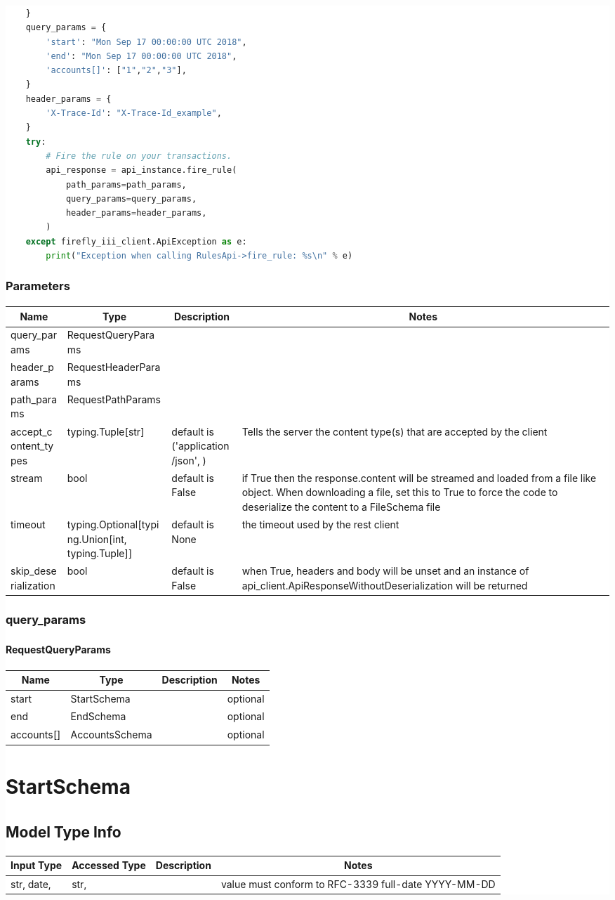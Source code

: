 ```python
    }
    query_params = {
        'start': "Mon Sep 17 00:00:00 UTC 2018",
        'end': "Mon Sep 17 00:00:00 UTC 2018",
        'accounts[]': ["1","2","3"],
    }
    header_params = {
        'X-Trace-Id': "X-Trace-Id_example",
    }
    try:
        # Fire the rule on your transactions.
        api_response = api_instance.fire_rule(
            path_params=path_params,
            query_params=query_params,
            header_params=header_params,
        )
    except firefly_iii_client.ApiException as e:
        print("Exception when calling RulesApi->fire_rule: %s\n" % e)
```
### Parameters

Name | Type | Description  | Notes
------------- | ------------- | ------------- | -------------
query_params | RequestQueryParams | |
header_params | RequestHeaderParams | |
path_params | RequestPathParams | |
accept_content_types | typing.Tuple[str] | default is ('application/json', ) | Tells the server the content type(s) that are accepted by the client
stream | bool | default is False | if True then the response.content will be streamed and loaded from a file like object. When downloading a file, set this to True to force the code to deserialize the content to a FileSchema file
timeout | typing.Optional[typing.Union[int, typing.Tuple]] | default is None | the timeout used by the rest client
skip_deserialization | bool | default is False | when True, headers and body will be unset and an instance of api_client.ApiResponseWithoutDeserialization will be returned

### query_params
#### RequestQueryParams

Name | Type | Description  | Notes
------------- | ------------- | ------------- | -------------
start | StartSchema | | optional
end | EndSchema | | optional
accounts[] | AccountsSchema | | optional


# StartSchema

## Model Type Info
Input Type | Accessed Type | Description | Notes
------------ | ------------- | ------------- | -------------
str, date,  | str,  |  | value must conform to RFC-3339 full-date YYYY-MM-DD
